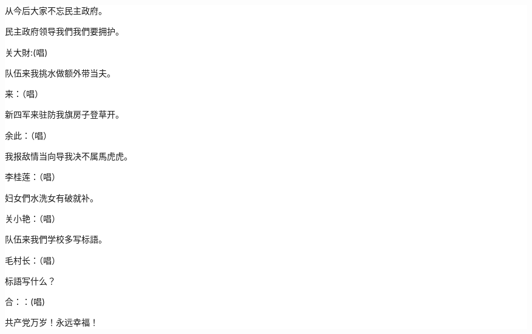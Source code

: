 从今后大家不忘民主政府。

民主政府领导我們我們要拥护。

关大財:(唱)

队伍来我挑水做额外带当夫。

来：（唱）

新四军来驻防我旗房子登草开。

余此：（唱）

我报敌情当向导我决不属馬虎虎。

李桂莲：（唱）

妇女們水洗女有破就补。

关小艳：（唱）

队伍来我們学校多写标語。

毛村长：（唱）

标語写什么？

合：：(唱)

共产党万岁！永远幸福！

